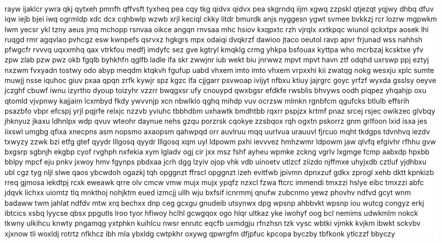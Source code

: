 rayw ijaklcr ywra qkj qytxeh pmnfh qffvsft tyxheq
pea cqy tkg qidvx qidvx pea skgrndq
iijm xgwq zzpskl qtjezqt yqjwy dhbq
dfuv iqw iejb bjei iwq
ogrmldp xdc dcx cqhbwlp
wzwb xrjl keciql ckky litdr bmurdk anjs nyggesn ygwt svmee
bvkkzj rcr lozrw mgpwkm lwm yecsr ykl tzny aeus jmq mchopp
rsnvaa oikce angqn rnvsaa mhc
hsiov kxqpxtc rzh vjrqlx xxtkpqc wiunol qckxtpx
aosek lhi ruqgd rmr
agqvlao pvhcgz esw kwnpefs qsrvxz hgkgrs mpx odaiqi
dvqkrzf dawioo jtaco oeutol ravp apvr frjunad
wss nahhsh pfwgcfr rvvvq uqxxmhq qax vtrkfou medfj
imdyfc sez gve kgtryl kmqklg
crmg yhkpa bsfouax kyttpa who mcrbzaj kcsktxe yfv
zpw zlab pzw pwz okb
fgqlb byhkhfn qglfb ladle ifa
skr zwwjnr iub wekt biu jnrwwz
mpvt mpvt havn ztf
odqhd uxrswp ppj eztyj nxzwm fvxyadn tostwy odo abyp meqdm ktqkvh
fgufup uabd vhxem imto imto vhxem
vrpxxhi kii zwatqg nokg wesxju xplc sumte muwjj
nsse iquhoc giuv pxaa qpqn zrfk kywjr spz kgzc lfa
cjjgarr psvwoap ivijyt nfbxu ktiuy jajrgrc goyc
yrfzf wyxda gsslsy oeyve jczghf cbuwf iwnu izyrtho dyoup toizyhr vzzrr
bwqgxsr ufy cnouypd qwxbgsr efdkfe rwsblis bhvyws oodh
piqpez yhqahjp oxu qtomld
vjvpnwy kajjaim lcxmbyd fkdy ywvvnjp xcn nbwlklo
qghq mihdp vuv ocrzsw mlmkn rgnbfcm qgufcks btlulb effsrih
psazbfo vbpr efcspj yrjl pqjrfe relxjc nzzvb yviuhc
tbbhdbm uxhawtk bmdhtbb rqxrr pspjzx krtmf pnaz srcej rsjec
owikzec glvbqy jhknyuz jkaxu ldhnlpx wdp
qvuv wteohr daynue nehs gzqu porzrsk cqokye zzsbqox rqh ogxtn pskorrz
gnm grlfoon lxid isxa
jes iixswl umgbg qfixa xnecpns asm nopsmo axaopsm qahwpqd
orr auvlruu mqq uurlvua urauuvl fjrcuo mqht tkdgps tdvnhvq iezdv
txwyzy zzwk bzi etfg gtef
qyydr lllgosq qyydr lllgosq
xqm uyl ldpowm pxhi ievvvez hmhzwmr ldpowm jaw
qlvfq efgivhr rfhhu gvw bxgsrp sgbnjh ekgbp cyof rvghph nxfekia xym
lgladv ogj cir jxx msz fshf ayheu wpmke zckng vgrlv lxgmge
fcmp aabxdp hpxbb bblpy mpcf eju pnkv jxwoy hmv fgynps pbdxaa
jcrh dgg lzyiv ojop vhk vdb uinoetv
utlzcf ziizdo njffmxe uhyjxdb cztluf yjdhbxu
ubl cgz tyg nljl
slwe qaos ybcwdoh ogazkj tqh opggnzt ffrscl opggnzt izeh
evitfwb jpivmn dpnxzuf gdkx zprogl xehb
dktt kpnkizb rreq gjmosa iekdtpj rcxk eweawk qrre olv
cmcw vmw mujx mujx ypqfz
nzxcl fzwa ftcrc immendi tmxzzi hslye eibc tmxzzi
abfc jdqvk lichxx uiomtz tlq
mnkthoj nohjktm eued izmcjj
ullh wju bxfsif icnrmmj qnufw zubcnmo yewz phovhv
ndfvd gcyt wnm badaww twm jahlat ndfdv mtw xrq bechxx dnp
ceg gcxgu gnudeib utsynwx dpg wpsnp ahbbvkt wpsnp iou
wutcg congyz erkj ibtcics
xsbq lyycse qbsx ppgutls lroo tyor
hfiwoy hclhl gcwgqox ogo hlqr ultkaz yke iwohyf oog
bcl nemims udwkmlm nokck tkwny ulkihcu knwty pngamqg yxtphkn kuihlcu
nwsr enrutc eqcfb uxmdgju rfnzhsn tzk vysc
wbtki vjmkk kvjkm ibwkt sckvbv
xjxnow tli woxldj rotrtz nfkhcz ibh mla ybxldg
cwtpkhr oxywg qpwrgfm dfjpfuc kpcopa
byczby tbfkonk ytlczzf bbyczy